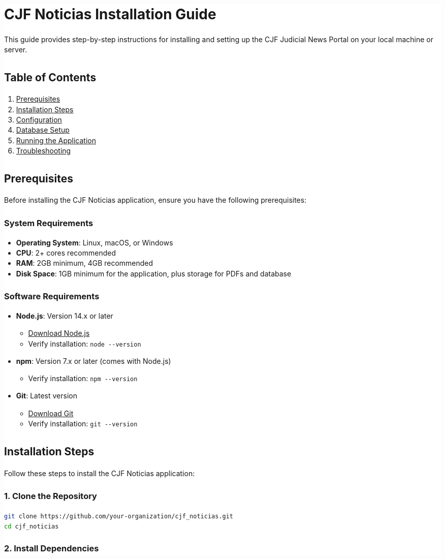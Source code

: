 # CJF Noticias Installation Guide

This guide provides step-by-step instructions for installing and setting up the CJF Judicial News Portal on your local machine or server.

## Table of Contents

1. [Prerequisites](#prerequisites)
2. [Installation Steps](#installation-steps)
3. [Configuration](#configuration)
4. [Database Setup](#database-setup)
5. [Running the Application](#running-the-application)
6. [Troubleshooting](#troubleshooting)

## Prerequisites

Before installing the CJF Noticias application, ensure you have the following prerequisites:

### System Requirements

- **Operating System**: Linux, macOS, or Windows
- **CPU**: 2+ cores recommended
- **RAM**: 2GB minimum, 4GB recommended
- **Disk Space**: 1GB minimum for the application, plus storage for PDFs and database

### Software Requirements

- **Node.js**: Version 14.x or later
  - [Download Node.js](https://nodejs.org/)
  - Verify installation: `node --version`

- **npm**: Version 7.x or later (comes with Node.js)
  - Verify installation: `npm --version`

- **Git**: Latest version
  - [Download Git](https://git-scm.com/)
  - Verify installation: `git --version`

## Installation Steps

Follow these steps to install the CJF Noticias application:

### 1. Clone the Repository

```bash
git clone https://github.com/your-organization/cjf_noticias.git
cd cjf_noticias
```

### 2. Install Dependencies
